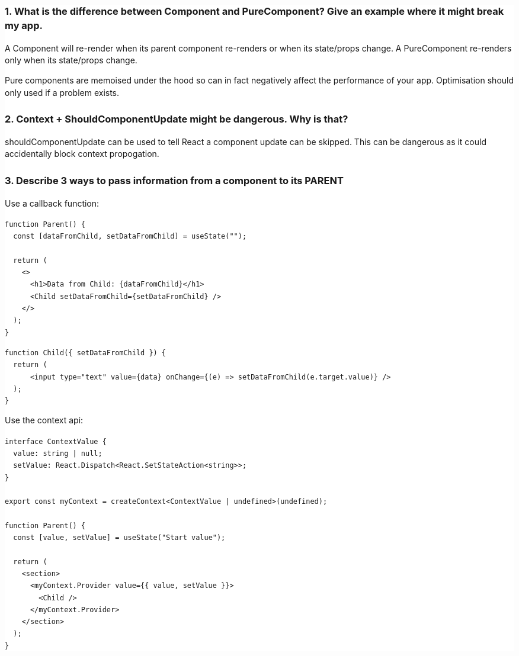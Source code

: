 ### 1. What is the difference between Component and PureComponent? Give an example where it might break my app.

A Component will re-render when its parent component re-renders or when its state/props change.
A PureComponent re-renders only when its state/props change.

Pure components are memoised under the hood so can in fact negatively affect the performance of your app.
Optimisation should only used if a problem exists.

### 2. Context + ShouldComponentUpdate might be dangerous. Why is that?

shouldComponentUpdate can be used to tell React a component update can be skipped. This can be dangerous as it could accidentally block context propogation.

### 3. Describe 3 ways to pass information from a component to its PARENT

Use a callback function:

```
function Parent() {
  const [dataFromChild, setDataFromChild] = useState("");

  return (
    <>
      <h1>Data from Child: {dataFromChild}</h1>
      <Child setDataFromChild={setDataFromChild} />
    </>
  );
}
```

```
function Child({ setDataFromChild }) {
  return (
      <input type="text" value={data} onChange={(e) => setDataFromChild(e.target.value)} />
  );
}
```

Use the context api:

```
interface ContextValue {
  value: string | null;
  setValue: React.Dispatch<React.SetStateAction<string>>;
}

export const myContext = createContext<ContextValue | undefined>(undefined);

function Parent() {
  const [value, setValue] = useState("Start value");

  return (
    <section>
      <myContext.Provider value={{ value, setValue }}>
        <Child />
      </myContext.Provider>
    </section>
  );
}
```
